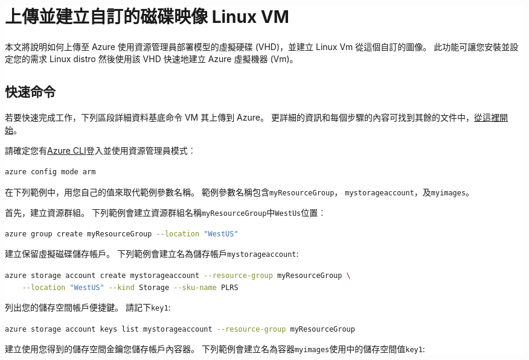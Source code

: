 <properties
    pageTitle="建立和上傳自訂 Linux 影像 |Microsoft Azure"
    description="建立和上載文虛擬硬碟 (VHD) 至 Azure 自訂 Linux 圖像使用資源管理員部署模型。"
    services="virtual-machines-linux"
    documentationCenter=""
    authors="iainfoulds"
    manager="timlt"
    editor="tysonn"
    tags="azure-resource-manager"/>

<tags
    ms.service="virtual-machines-linux"
    ms.workload="infrastructure-services"
    ms.tgt_pltfrm="vm-linux"
    ms.devlang="na"
    ms.topic="article"
    ms.date="10/10/2016"
    ms.author="iainfou"/>

# <a name="upload-and-create-a-linux-vm-from-custom-disk-image"></a>上傳並建立自訂的磁碟映像 Linux VM

本文將說明如何上傳至 Azure 使用資源管理員部署模型的虛擬硬碟 (VHD)，並建立 Linux Vm 從這個自訂的圖像。 此功能可讓您安裝並設定您的需求 Linux distro 然後使用該 VHD 快速地建立 Azure 虛擬機器 (Vm)。

## <a name="quick-commands"></a>快速命令
若要快速完成工作，下列區段詳細資料基底命令 VM 其上傳到 Azure。 更詳細的資訊和每個步驟的內容可找到其餘的文件中，[從這裡開始](#requirements)。

請確定您有[Azure CLI](../xplat-cli-install.md)登入並使用資源管理員模式︰

```bash
azure config mode arm
```

在下列範例中，用您自己的值來取代範例參數名稱。 範例參數名稱包含`myResourceGroup`， `mystorageaccount`，及`myimages`。

首先，建立資源群組。 下列範例會建立資源群組名稱`myResourceGroup`中`WestUs`位置︰

```bash
azure group create myResourceGroup --location "WestUS"
```

建立保留虛擬磁碟儲存帳戶。 下列範例會建立名為儲存帳戶`mystorageaccount`:

```bash
azure storage account create mystorageaccount --resource-group myResourceGroup \
    --location "WestUS" --kind Storage --sku-name PLRS
```

列出您的儲存空間帳戶便捷鍵。 請記下`key1`:

```bash
azure storage account keys list mystorageaccount --resource-group myResourceGroup
```

建立使用您得到的儲存空間金鑰您儲存帳戶內容器。 下列範例會建立名為容器`myimages`使用中的儲存空間值`key1`:
